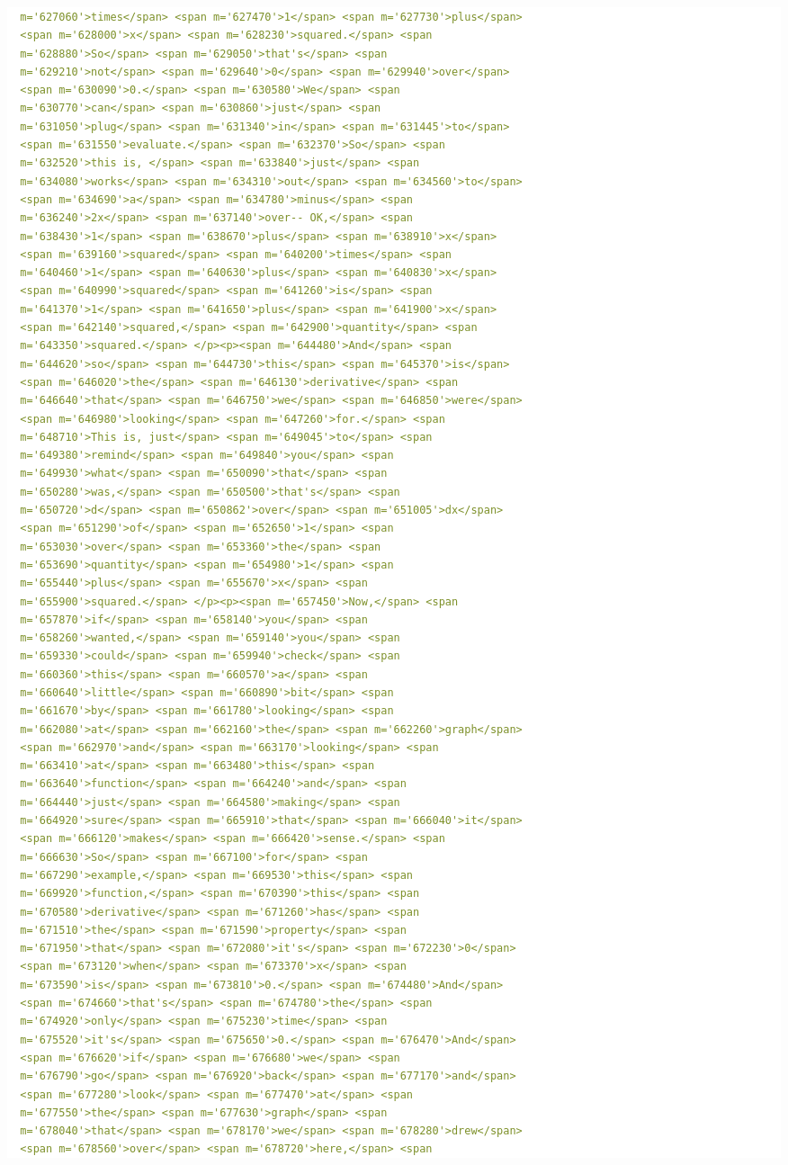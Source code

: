 ```yaml
  m='627060'>times</span> <span m='627470'>1</span> <span m='627730'>plus</span>
  <span m='628000'>x</span> <span m='628230'>squared.</span> <span
  m='628880'>So</span> <span m='629050'>that's</span> <span
  m='629210'>not</span> <span m='629640'>0</span> <span m='629940'>over</span>
  <span m='630090'>0.</span> <span m='630580'>We</span> <span
  m='630770'>can</span> <span m='630860'>just</span> <span
  m='631050'>plug</span> <span m='631340'>in</span> <span m='631445'>to</span>
  <span m='631550'>evaluate.</span> <span m='632370'>So</span> <span
  m='632520'>this is, </span> <span m='633840'>just</span> <span
  m='634080'>works</span> <span m='634310'>out</span> <span m='634560'>to</span>
  <span m='634690'>a</span> <span m='634780'>minus</span> <span
  m='636240'>2x</span> <span m='637140'>over-- OK,</span> <span
  m='638430'>1</span> <span m='638670'>plus</span> <span m='638910'>x</span>
  <span m='639160'>squared</span> <span m='640200'>times</span> <span
  m='640460'>1</span> <span m='640630'>plus</span> <span m='640830'>x</span>
  <span m='640990'>squared</span> <span m='641260'>is</span> <span
  m='641370'>1</span> <span m='641650'>plus</span> <span m='641900'>x</span>
  <span m='642140'>squared,</span> <span m='642900'>quantity</span> <span
  m='643350'>squared.</span> </p><p><span m='644480'>And</span> <span
  m='644620'>so</span> <span m='644730'>this</span> <span m='645370'>is</span>
  <span m='646020'>the</span> <span m='646130'>derivative</span> <span
  m='646640'>that</span> <span m='646750'>we</span> <span m='646850'>were</span>
  <span m='646980'>looking</span> <span m='647260'>for.</span> <span
  m='648710'>This is, just</span> <span m='649045'>to</span> <span
  m='649380'>remind</span> <span m='649840'>you</span> <span
  m='649930'>what</span> <span m='650090'>that</span> <span
  m='650280'>was,</span> <span m='650500'>that's</span> <span
  m='650720'>d</span> <span m='650862'>over</span> <span m='651005'>dx</span>
  <span m='651290'>of</span> <span m='652650'>1</span> <span
  m='653030'>over</span> <span m='653360'>the</span> <span
  m='653690'>quantity</span> <span m='654980'>1</span> <span
  m='655440'>plus</span> <span m='655670'>x</span> <span
  m='655900'>squared.</span> </p><p><span m='657450'>Now,</span> <span
  m='657870'>if</span> <span m='658140'>you</span> <span
  m='658260'>wanted,</span> <span m='659140'>you</span> <span
  m='659330'>could</span> <span m='659940'>check</span> <span
  m='660360'>this</span> <span m='660570'>a</span> <span
  m='660640'>little</span> <span m='660890'>bit</span> <span
  m='661670'>by</span> <span m='661780'>looking</span> <span
  m='662080'>at</span> <span m='662160'>the</span> <span m='662260'>graph</span>
  <span m='662970'>and</span> <span m='663170'>looking</span> <span
  m='663410'>at</span> <span m='663480'>this</span> <span
  m='663640'>function</span> <span m='664240'>and</span> <span
  m='664440'>just</span> <span m='664580'>making</span> <span
  m='664920'>sure</span> <span m='665910'>that</span> <span m='666040'>it</span>
  <span m='666120'>makes</span> <span m='666420'>sense.</span> <span
  m='666630'>So</span> <span m='667100'>for</span> <span
  m='667290'>example,</span> <span m='669530'>this</span> <span
  m='669920'>function,</span> <span m='670390'>this</span> <span
  m='670580'>derivative</span> <span m='671260'>has</span> <span
  m='671510'>the</span> <span m='671590'>property</span> <span
  m='671950'>that</span> <span m='672080'>it's</span> <span m='672230'>0</span>
  <span m='673120'>when</span> <span m='673370'>x</span> <span
  m='673590'>is</span> <span m='673810'>0.</span> <span m='674480'>And</span>
  <span m='674660'>that's</span> <span m='674780'>the</span> <span
  m='674920'>only</span> <span m='675230'>time</span> <span
  m='675520'>it's</span> <span m='675650'>0.</span> <span m='676470'>And</span>
  <span m='676620'>if</span> <span m='676680'>we</span> <span
  m='676790'>go</span> <span m='676920'>back</span> <span m='677170'>and</span>
  <span m='677280'>look</span> <span m='677470'>at</span> <span
  m='677550'>the</span> <span m='677630'>graph</span> <span
  m='678040'>that</span> <span m='678170'>we</span> <span m='678280'>drew</span>
  <span m='678560'>over</span> <span m='678720'>here,</span> <span
```